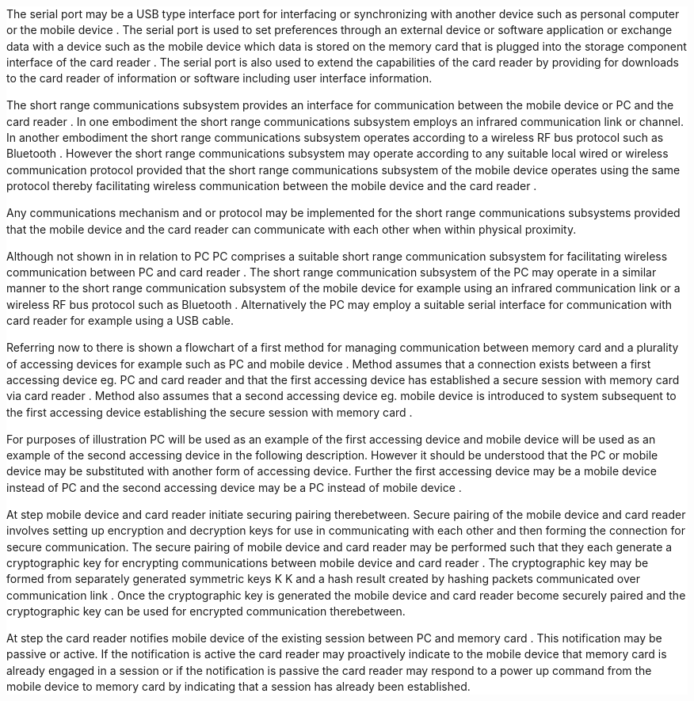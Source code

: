The serial port may be a USB type interface port for interfacing or synchronizing with another device such as personal computer or the mobile device . The serial port is used to set preferences through an external device or software application or exchange data with a device such as the mobile device which data is stored on the memory card that is plugged into the storage component interface of the card reader . The serial port is also used to extend the capabilities of the card reader by providing for downloads to the card reader of information or software including user interface information.

The short range communications subsystem provides an interface for communication between the mobile device or PC and the card reader . In one embodiment the short range communications subsystem employs an infrared communication link or channel. In another embodiment the short range communications subsystem operates according to a wireless RF bus protocol such as Bluetooth . However the short range communications subsystem may operate according to any suitable local wired or wireless communication protocol provided that the short range communications subsystem of the mobile device operates using the same protocol thereby facilitating wireless communication between the mobile device and the card reader .

Any communications mechanism and or protocol may be implemented for the short range communications subsystems provided that the mobile device and the card reader can communicate with each other when within physical proximity.

Although not shown in in relation to PC PC comprises a suitable short range communication subsystem for facilitating wireless communication between PC and card reader . The short range communication subsystem of the PC may operate in a similar manner to the short range communication subsystem of the mobile device for example using an infrared communication link or a wireless RF bus protocol such as Bluetooth . Alternatively the PC may employ a suitable serial interface for communication with card reader for example using a USB cable.

Referring now to there is shown a flowchart of a first method for managing communication between memory card and a plurality of accessing devices for example such as PC and mobile device . Method assumes that a connection exists between a first accessing device eg. PC and card reader and that the first accessing device has established a secure session with memory card via card reader . Method also assumes that a second accessing device eg. mobile device is introduced to system subsequent to the first accessing device establishing the secure session with memory card .

For purposes of illustration PC will be used as an example of the first accessing device and mobile device will be used as an example of the second accessing device in the following description. However it should be understood that the PC or mobile device may be substituted with another form of accessing device. Further the first accessing device may be a mobile device instead of PC and the second accessing device may be a PC instead of mobile device .

At step mobile device and card reader initiate securing pairing therebetween. Secure pairing of the mobile device and card reader involves setting up encryption and decryption keys for use in communicating with each other and then forming the connection for secure communication. The secure pairing of mobile device and card reader may be performed such that they each generate a cryptographic key for encrypting communications between mobile device and card reader . The cryptographic key may be formed from separately generated symmetric keys K K and a hash result created by hashing packets communicated over communication link . Once the cryptographic key is generated the mobile device and card reader become securely paired and the cryptographic key can be used for encrypted communication therebetween.

At step the card reader notifies mobile device of the existing session between PC and memory card . This notification may be passive or active. If the notification is active the card reader may proactively indicate to the mobile device that memory card is already engaged in a session or if the notification is passive the card reader may respond to a power up command from the mobile device to memory card by indicating that a session has already been established.

